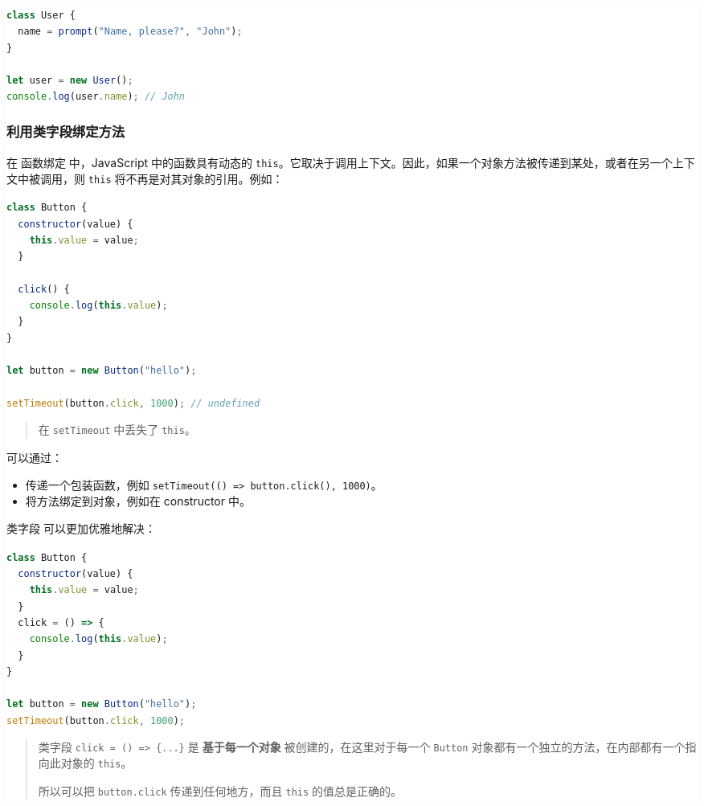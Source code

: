 ```js
class User {
  name = prompt("Name, please?", "John");
}

let user = new User();
console.log(user.name); // John
```



### 利用类字段绑定方法



在 函数绑定 中，JavaScript 中的函数具有动态的 `this`。它取决于调用上下文。因此，如果一个对象方法被传递到某处，或者在另一个上下文中被调用，则 `this` 将不再是对其对象的引用。例如：
```js
class Button {
  constructor(value) {
    this.value = value;
  }

  click() {
    console.log(this.value);
  }
}

let button = new Button("hello");

setTimeout(button.click, 1000); // undefined
```

> 在 `setTimeout` 中丢失了 `this`。

可以通过：

+ 传递一个包装函数，例如 `setTimeout(() => button.click(), 1000)`。
+ 将方法绑定到对象，例如在 constructor 中。



类字段 可以更加优雅地解决：

```js
class Button {
  constructor(value) {
    this.value = value;
  }
  click = () => {
    console.log(this.value);
  }
}

let button = new Button("hello");
setTimeout(button.click, 1000);
```

> 类字段 `click = () => {...}` 是 **基于每一个对象** 被创建的，在这里对于每一个 `Button` 对象都有一个独立的方法，在内部都有一个指向此对象的 `this`。
>
> 所以可以把 `button.click` 传递到任何地方，而且 `this` 的值总是正确的。



